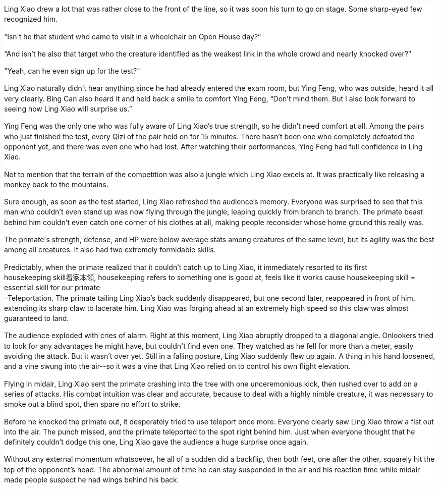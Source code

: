 Ling Xiao drew a lot that was rather close to the front of the line, so it was soon his turn to go on stage. Some sharp-eyed few recognized him.

“Isn't he that student who came to visit in a wheelchair on Open House day?”

“And isn’t he also that target who the creature identified as the weakest link in the whole crowd and nearly knocked over?”

"Yeah, can he even sign up for the test?"

Ling Xiao naturally didn’t hear anything since he had already entered the exam room, but Ying Feng, who was outside, heard it all very clearly. Bing Can also heard it and held back a smile to comfort Ying Feng, “Don’t mind them. But I also look forward to seeing how Ling Xiao will surprise us.”

Ying Feng was the only one who was fully aware of Ling Xiao’s true strength, so he didn’t need comfort at all. Among the pairs who just finished the test, every Qizi of the pair held on for 15 minutes. There hasn’t been one who completely defeated the opponent yet, and there was even one who had lost. After watching their performances, Ying Feng had full confidence in Ling Xiao.

Not to mention that the terrain of the competition was also a jungle which Ling Xiao excels at. It was practically like releasing a monkey back to the mountains.

Sure enough, as soon as the test started, Ling Xiao refreshed the audience’s memory. Everyone was surprised to see that this man who couldn’t even stand up was now flying through the jungle, leaping quickly from branch to branch. The primate beast behind him couldn’t even catch one corner of his clothes at all, making people reconsider whose home ground this really was.

The primate's strength, defense, and HP were below average stats among creatures of the same level, but its agility was the best among all creatures. It also had two extremely formidable skills.

<div>Predictably, when the primate realized that it couldn’t catch up to Ling Xiao, it immediately resorted to its first <div class="tooltip">housekeeping skill<span class="tooltiptext">看家本领, housekeeping refers to something one is good at, feels like it works cause housekeeping skill = essential skill for our primate</span></div>–Teleportation. The primate tailing Ling Xiao’s back suddenly disappeared, but one second later, reappeared in front of him, extending its sharp claw to lacerate him. Ling Xiao was forging ahead at an extremely high speed so this claw was almost guaranteed to land.</div><p/>

The audience exploded with cries of alarm. Right at this moment, Ling Xiao abruptly dropped to a diagonal angle. Onlookers tried to look for any advantages he might have, but couldn't find even one. They watched as he fell for more than a meter, easily avoiding the attack. But it wasn’t over yet. Still in a falling posture, Ling Xiao suddenly flew up again. A thing in his hand loosened, and a vine swung into the air--so it was a vine that Ling Xiao relied on to control his own flight elevation.

Flying in midair, Ling Xiao sent the primate crashing into the tree with one unceremonious kick, then rushed over to add on a series of attacks. His combat intuition was clear and accurate, because to deal with a highly nimble creature, it was necessary to smoke out a blind spot, then spare no effort to strike.

Before he knocked the primate out, it desperately tried to use teleport once more. Everyone clearly saw Ling Xiao throw a fist out into the air. The punch missed, and the primate teleported to the spot right behind him. Just when everyone thought that he definitely couldn’t dodge this one, Ling Xiao gave the audience a huge surprise once again.

Without any external momentum whatsoever, he all of a sudden did a backflip, then both feet, one after the other, squarely hit the top of the opponent’s head. The abnormal amount of time he can stay suspended in the air and his reaction time while midair made people suspect he had wings behind his back.
